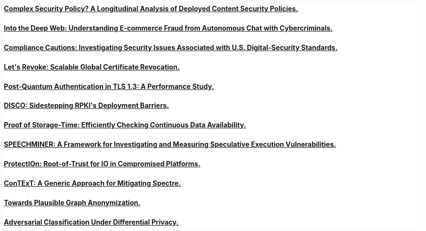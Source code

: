 #### [Complex Security Policy? A Longitudinal Analysis of Deployed Content Security Policies.](https://www.ndss-symposium.org/ndss-paper/complex-security-policy-a-longitudinal-analysis-of-deployed-content-security-policies/)

#### [Into the Deep Web: Understanding E-commerce Fraud from Autonomous Chat with Cybercriminals.](https://www.ndss-symposium.org/ndss-paper/into-the-deep-web-understanding-e-commerce-fraud-from-autonomous-chat-with-cybercriminals/)

#### [Compliance Cautions: Investigating Security Issues Associated with U.S. Digital-Security Standards.](https://www.ndss-symposium.org/ndss-paper/compliance-cautions-investigating-security-issues-associated-with-u-s-digital-security-standards/)

#### [Let's Revoke: Scalable Global Certificate Revocation.](https://www.ndss-symposium.org/ndss-paper/lets-revoke-scalable-global-certificate-revocation/)

#### [Post-Quantum Authentication in TLS 1.3: A Performance Study.](https://www.ndss-symposium.org/ndss-paper/post-quantum-authentication-in-tls-1-3-a-performance-study/)

#### [DISCO: Sidestepping RPKI's Deployment Barriers.](https://www.ndss-symposium.org/ndss-paper/disco-sidestepping-rpkis-deployment-barriers/)

#### [Proof of Storage-Time: Efficiently Checking Continuous Data Availability.](https://www.ndss-symposium.org/ndss-paper/proof-of-storage-time-efficiently-checking-continuous-data-availability/)

#### [SPEECHMINER: A Framework for Investigating and Measuring Speculative Execution Vulnerabilities.](https://www.ndss-symposium.org/ndss-paper/speechminer-a-framework-for-investigating-and-measuring-speculative-execution-vulnerabilities/)

#### [ProtectIOn: Root-of-Trust for IO in Compromised Platforms.](https://www.ndss-symposium.org/ndss-paper/protection-root-of-trust-for-io-in-compromised-platforms/)

#### [ConTExT: A Generic Approach for Mitigating Spectre.](https://www.ndss-symposium.org/ndss-paper/context-a-generic-approach-for-mitigating-spectre/)

#### [Towards Plausible Graph Anonymization.](https://www.ndss-symposium.org/ndss-paper/towards-plausible-graph-anonymization/)

#### [Adversarial Classification Under Differential Privacy.](https://www.ndss-symposium.org/ndss-paper/adversarial-classification-under-differential-privacy/)
